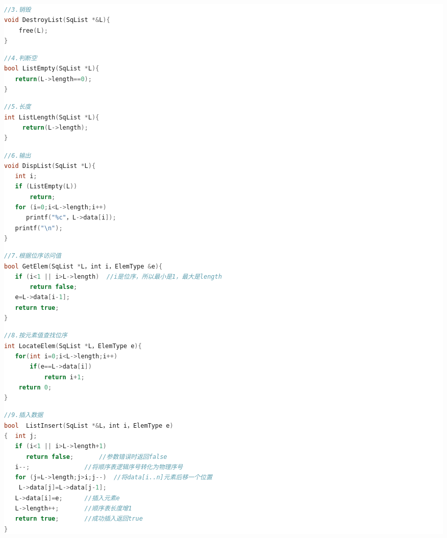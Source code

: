   ```c
  //3.销毁
  void DestroyList(SqList *&L){
      free(L);
  }   
  ```

  ```c
  //4.判断空
  bool ListEmpty(SqList *L){
     return(L->length==0);
  }
  ```

  ```c
  //5.长度
  int ListLength(SqList *L){
       return(L->length);
  }
  ```

  ```c
  //6.输出
  void DispList(SqList *L){  
     int i;
     if (ListEmpty(L)) 
         return;
     for (i=0;i<L->length;i++)
        printf("%c"，L->data[i]);
     printf("\n");
  } 
  ```

  ```c
  //7.根据位序访问值
  bool GetElem(SqList *L，int i，ElemType &e){     
     if (i<1 || i>L->length)  //i是位序，所以最小是1，最大是length
         return false;
     e=L->data[i-1];
     return true;
  }  
  ```

  ```c
  //8.按元素值查找位序
  int LocateElem(SqList *L，ElemType e){  
     for(int i=0;i<L->length;i++)
         if(e==L->data[i])
             return i+1;
      return 0;
  }
  ```

  ```c
  //9.插入数据
  bool  ListInsert(SqList *&L，int i，ElemType e)
  {  int j;
     if (i<1 || i>L->length+1)
        return false;		//参数错误时返回false
     i--;				//将顺序表逻辑序号转化为物理序号
     for (j=L->length;j>i;j--)	//将data[i..n]元素后移一个位置
  	  L->data[j]=L->data[j-1];
     L->data[i]=e;		//插入元素e
     L->length++;		//顺序表长度增1
     return true;		//成功插入返回true
  }
  ```
